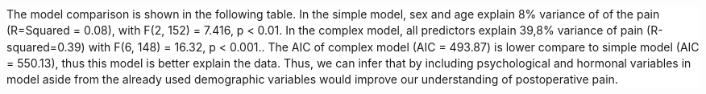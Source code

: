 ```{=html}
```
The model comparison is shown in the following table. In the simple model, sex and age explain 8% variance of of the pain (R=Squared = 0.08), with F(2, 152) = 7.416, p < 0.01. In the complex model, all predictors explain 39,8% variance of pain (R-squared=0.39) with F(6, 148) = 16.32, p < 0.001.. The AIC of complex model (AIC = 493.87) is lower compare to simple model (AIC = 550.13), thus this model is better explain the data. Thus, we can infer that by including psychological and hormonal variables in model aside from the already used demographic variables would improve our understanding of postoperative pain.

